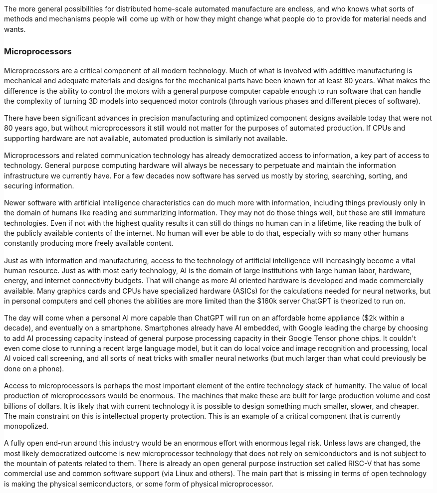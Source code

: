 The more general possibilities for distributed home-scale automated manufacture are endless, and who knows what sorts of methods and mechanisms people will come up with or how they might change what people do to provide for material needs and wants. 

### Microprocessors

Microprocessors are a critical component of all modern technology. Much of what is involved with additive manufacturing is mechanical and adequate materials and designs for the mechanical parts have been known for at least 80 years. What makes the difference is the ability to control the motors with a general purpose computer capable enough to run software that can handle the complexity of turning 3D models into sequenced motor controls (through various phases and different pieces of software). 

There have been significant advances in precision manufacturing and optimized component designs available today that were not 80 years ago, but without microprocessors it still would not matter for the purposes of automated production. If CPUs and supporting hardware are not available, automated production is similarly not available.

Microprocessors and related communication technology has already democratized access to information, a key part of access to technology. General purpose computing hardware will always be necessary to perpetuate and maintain the information infrastructure we currently have. For a few decades now software has served us mostly by storing, searching, sorting, and securing information.

Newer software with artificial intelligence characteristics can do much more with information, including things previously only in the domain of humans like reading and summarizing information. They may not do those things well, but these are still immature technologies. Even if not with the highest quality results it can still do things no human can in a lifetime, like reading the bulk of the publicly available contents of the internet. No human will ever be able to do that, especially with so many other humans constantly producing more freely available content.

Just as with information and manufacturing, access to the technology of artificial intelligence will increasingly become a vital human resource. Just as with most early technology, AI is the domain of large institutions with large human labor, hardware, energy, and internet connectivity budgets. That will change as more AI oriented hardware is developed and made commercially available. Many graphics cards and CPUs have specialized hardware (ASICs) for the calculations needed for neural networks, but in personal computers and cell phones the abilities are more limited than the $160k server ChatGPT is theorized to run on.

The day will come when a personal AI more capable than ChatGPT will run on an affordable home appliance ($2k within a decade), and eventually on a smartphone. Smartphones already have AI embedded, with Google leading the charge by choosing to add AI processing capacity instead of general purpose processing capacity in their Google Tensor phone chips. It couldn't even come close to running a recent large language model, but it can do local voice and image recognition and processing, local AI voiced call screening, and all sorts of neat tricks with smaller neural networks (but much larger than what could previously be done on a phone).

Access to microprocessors is perhaps the most important element of the entire technology stack of humanity. The value of local production of microprocessors would be enormous. The machines that make these are built for large production volume and cost billions of dollars. It is likely that with current technology it is possible to design something much smaller, slower, and cheaper. The main constraint on this is intellectual property protection. This is an example of a critical component that is currently monopolized.

A fully open end-run around this industry would be an enormous effort with enormous legal risk. Unless laws are changed, the most likely democratized outcome is new microprocessor technology that does not rely on semiconductors and is not subject to the mountain of patents related to them. There is already an open general purpose instruction set called RISC-V that has some commercial use and common software support (via Linux and others). The main part that is missing in terms of open technology is making the physical semiconductors, or some form of physical microprocessor.
